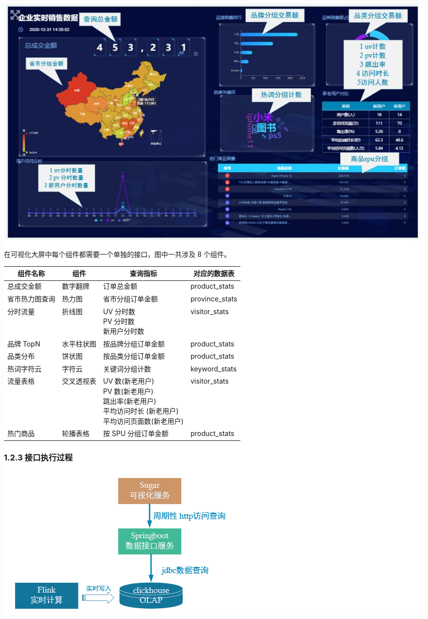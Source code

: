 ![image-20220304162629350](6.数据可视化接口实现.assets/image-20220304162629350.png)

在可视化大屏中每个组件都需要一个单独的接口，图中一共涉及 8 个组件。

| 组件名称       | 组件       | 查询指标                                                     | 对应的数据表   |
| -------------- | ---------- | ------------------------------------------------------------ | -------------- |
| 总成交金额     | 数字翻牌   | 订单总金额                                                   | product_stats  |
| 省市热力图查询 | 热力图     | 省市分组订单金额                                             | province_stats |
| 分时流量       | 折线图     | UV 分时数<br/>PV 分时数<br/>新用户分时数                     | visitor_stats  |
| 品牌 TopN      | 水平柱状图 | 按品牌分组订单金额                                           | product_stats  |
| 品类分布       | 饼状图     | 按品类分组订单金额                                           | product_stats  |
| 热词字符云     | 字符云     | 关键词分组计数                                               | keyword_stats  |
| 流量表格       | 交叉透视表 | UV 数(新老用户) <br/>PV 数(新老用户)<br/>跳出率(新老用户) <br/>平均访问时长 (新老用户)<br/>平均访问页面数(新老用户) | visitor_stats  |
| 热门商品       | 轮播表格   | 按 SPU 分组订单金额                                          | product_stats  |

### 1.2.3 接口执行过程

![image-20220304163428311](6.数据可视化接口实现.assets/image-20220304163428311.png)
